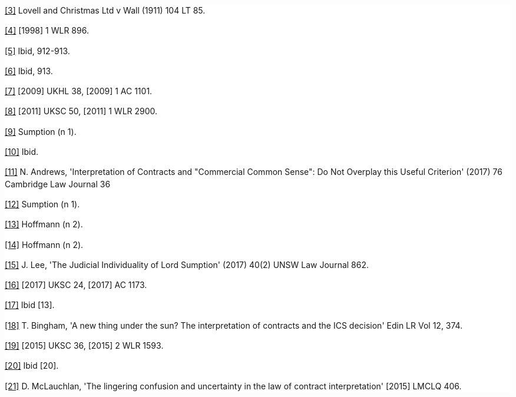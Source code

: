 <a class="reference" id="3" href="#inline3">[3]</a>
Lovell and Christmas Ltd v Wall (1911) 104 LT 85.

<a class="reference" id="4" href="#inline4">[4]</a>
[1998] 1 WLR 896.

<a class="reference" id="5" href="#inline5">[5]</a>
Ibid, 912-913.

<a class="reference" id="6" href="#inline6">[6]</a>
Ibid, 913.

<a class="reference" id="7" href="#inline7">[7]</a>
[2009] UKHL 38, [2009] 1 AC 1101.

<a class="reference" id="8" href="#inline8">[8]</a>
[2011] UKSC 50, [2011] 1 WLR 2900.

<a class="reference" id="9" href="#inline9">[9]</a>
Sumption (n 1).

<a class="reference" id="10" href="#inline10">[10]</a>
Ibid.

<a class="reference" id="11" href="#inline11">[11]</a>
N. Andrews, 'Interpretation of Contracts and "Commercial Common Sense": Do Not Overplay this Useful Criterion' (2017) 76 Cambridge Law Journal 36

<a class="reference" id="12" href="#inline12">[12]</a>
Sumption (n 1).

<a class="reference" id="13" href="#inline13">[13]</a>
Hoffmann (n 2).

<a class="reference" id="14" href="#inline14">[14]</a>
Hoffmann (n 2).

<a class="reference" id="15" href="#inline15">[15]</a>
J. Lee, 'The Judicial Individuality of Lord Sumption' (2017) 40(2) UNSW Law Journal 862.

<a class="reference" id="16" href="#inline16">[16]</a>
[2017] UKSC 24, [2017] AC 1173.

<a class="reference" id="17" href="#inline17">[17]</a>
Ibid [13].

<a class="reference" id="18" href="#inline18">[18]</a>
T. Bingham, 'A new thing under the sun? The interpretation of contracts and the ICS decision' Edin LR Vol 12, 374.

<a class="reference" id="19" href="#inline19">[19]</a>
[2015] UKSC 36, [2015] 2 WLR 1593.

<a class="reference" id="20" href="#inline20">[20]</a>
Ibid [20].

<a class="reference" id="21" href="#inline21">[21]</a>
D. McLauchlan, 'The lingering confusion and uncertainty in the law of contract interpretation' [2015] LMCLQ 406.
